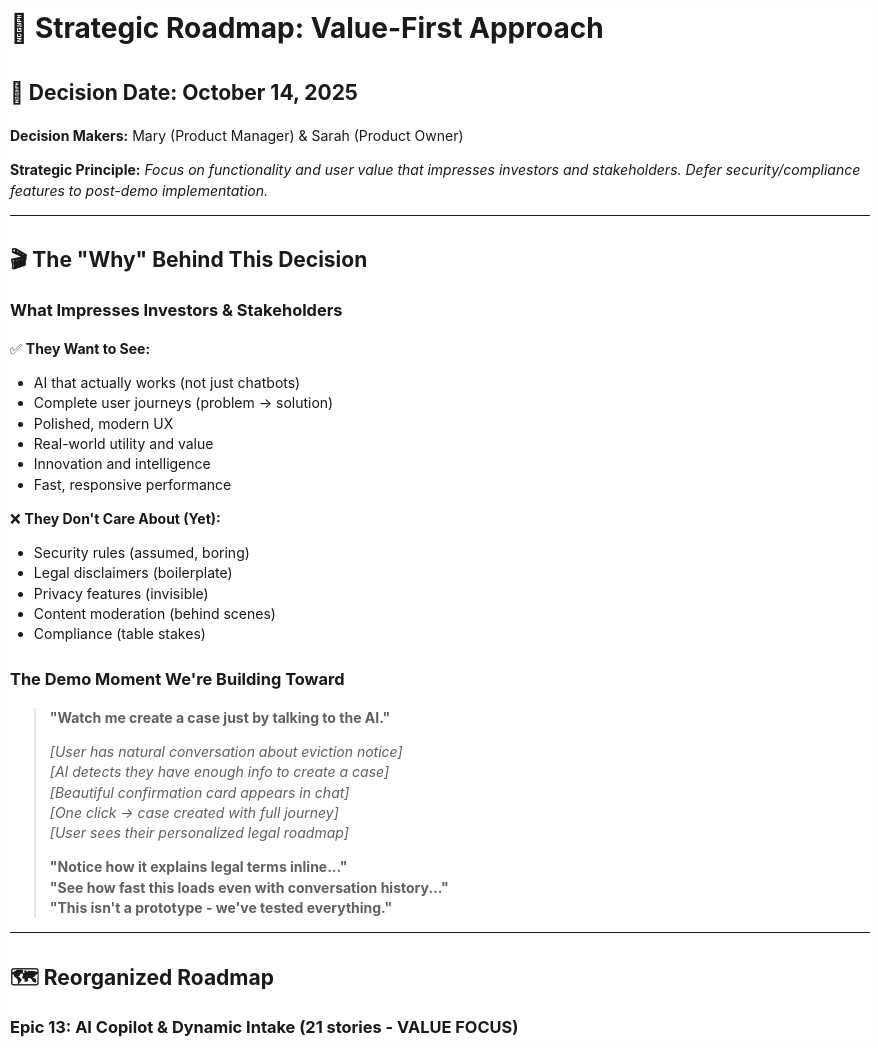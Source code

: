 # 🎯 Strategic Roadmap: Value-First Approach

## 📅 Decision Date: October 14, 2025

**Decision Makers:** Mary (Product Manager) & Sarah (Product Owner)

**Strategic Principle:** *Focus on functionality and user value that impresses investors and stakeholders. Defer security/compliance features to post-demo implementation.*

---

## 🎬 The "Why" Behind This Decision

### What Impresses Investors & Stakeholders

✅ **They Want to See:**
- AI that actually works (not just chatbots)
- Complete user journeys (problem → solution)
- Polished, modern UX
- Real-world utility and value
- Innovation and intelligence
- Fast, responsive performance

❌ **They Don't Care About (Yet):**
- Security rules (assumed, boring)
- Legal disclaimers (boilerplate)
- Privacy features (invisible)
- Content moderation (behind scenes)
- Compliance (table stakes)

### The Demo Moment We're Building Toward

> **"Watch me create a case just by talking to the AI."**
>
> *[User has natural conversation about eviction notice]*  
> *[AI detects they have enough info to create a case]*  
> *[Beautiful confirmation card appears in chat]*  
> *[One click → case created with full journey]*  
> *[User sees their personalized legal roadmap]*
>
> **"Notice how it explains legal terms inline..."**  
> **"See how fast this loads even with conversation history..."**  
> **"This isn't a prototype - we've tested everything."**

---

## 🗺️ Reorganized Roadmap

### Epic 13: AI Copilot & Dynamic Intake (21 stories - VALUE FOCUS)
